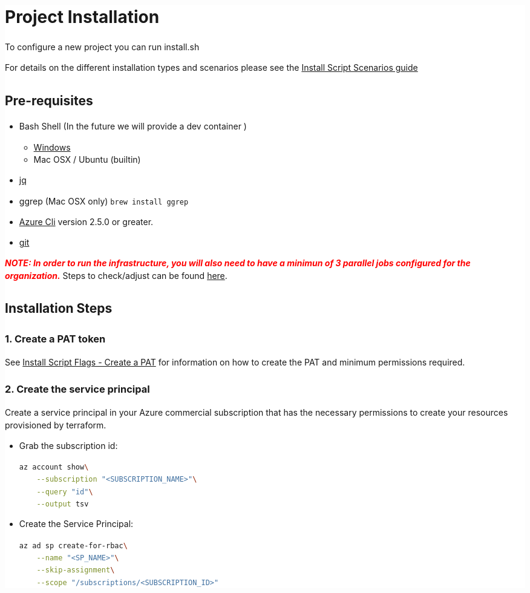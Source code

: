 # Project Installation

To configure a new project you can run install.sh

For details on the different installation types and scenarios please see the [Install Script Scenarios guide](./PROJECT_INSTALLATION_SCENARIOS.md)

## Pre-requisites

- Bash Shell (In the future we will provide a dev container )
  - [Windows](https://docs.microsoft.com/windows/wsl/install-win10)
  - Mac OSX / Ubuntu (builtin)
- [jq](https://stedolan.github.io/jq/download/)
- ggrep (Mac OSX only) ```brew install ggrep```
- [Azure Cli](https://docs.microsoft.com/cli/azure/install-azure-cli?view=azure-cli-latest) version 2.5.0 or greater.

- [git](https://git-scm.com/downloads)

<span style="color:red">***NOTE: In order to run the infrastructure, you will also need to have a minimun of 3 parallel jobs configured for the organization.***</span>  Steps to check/adjust can be found [here](https://docs.microsoft.com/azure/devops/pipelines/licensing/concurrent-jobs?view=azure-devops).

## Installation Steps

### 1. Create a PAT token

See [Install Script Flags - Create a PAT](./INSTALL_SCRIPT_FLAGS.md?#CreateAPat) for information on how to create the PAT and minimum permissions required.

### 2. Create the service principal

Create a service principal in your Azure commercial subscription that has the necessary permissions to create your resources provisioned by terraform.

- Grab the subscription id:

    ```bash
    az account show\
        --subscription "<SUBSCRIPTION_NAME>"\
        --query "id"\
        --output tsv
    ```

- Create the Service Principal:

    ```bash
    az ad sp create-for-rbac\
        --name "<SP_NAME>"\
        --skip-assignment\
        --scope "/subscriptions/<SUBSCRIPTION_ID>"
    ```
